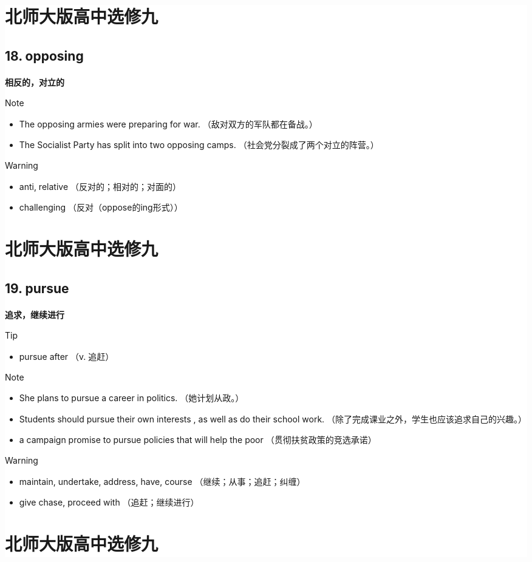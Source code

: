 # 北师大版高中选修九

## 18. opposing

**相反的，对立的**

> [!NOTE]
>
> - The opposing armies were preparing for war. （敌对双方的军队都在备战。）
>
> - The Socialist Party has split into two opposing camps. （社会党分裂成了两个对立的阵营。）
>

> [!WARNING]
>
> - anti, relative （反对的；相对的；对面的）
>
> - challenging （反对（oppose的ing形式））
>

# 北师大版高中选修九

## 19. pursue

**追求，继续进行**

> [!TIP]
>
> - pursue after （v. 追赶）
>

> [!NOTE]
>
> - She plans to pursue a career in politics. （她计划从政。）
>
> - Students should pursue their own interests , as well as do their school work. （除了完成课业之外，学生也应该追求自己的兴趣。）
>
> - a campaign promise to pursue policies that will help the poor （贯彻扶贫政策的竞选承诺）
>

> [!WARNING]
>
> - maintain, undertake, address, have, course （继续；从事；追赶；纠缠）
>
> - give chase, proceed with （追赶；继续进行）
>

# 北师大版高中选修九
